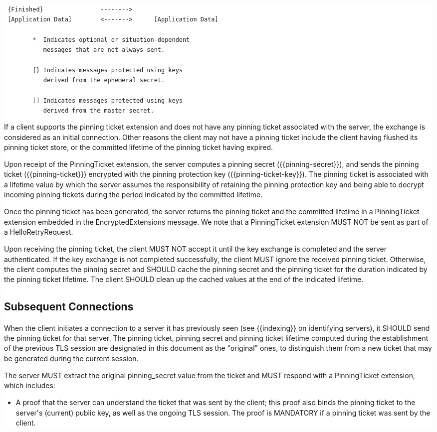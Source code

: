      {Finished}                -------->
     [Application Data]        <------->      [Application Data]

            *  Indicates optional or situation-dependent
               messages that are not always sent.

            {} Indicates messages protected using keys
               derived from the ephemeral secret.

            [] Indicates messages protected using keys
               derived from the master secret.

If a client supports the pinning ticket extension and does not have any
pinning ticket associated with the server, the exchange is considered as
an initial connection. Other reasons the client may not have a pinning
ticket include the client having flushed its pinning ticket store, or
the committed lifetime of the pinning ticket having expired.

Upon receipt of the PinningTicket extension, the server computes a
pinning secret ({{pinning-secret}}), and sends the pinning ticket
({{pinning-ticket}}) encrypted with the pinning protection key
({{pinning-ticket-key}}).  The pinning ticket is associated with a
lifetime value by which the server assumes the responsibility of
retaining the pinning protection key and being able to decrypt incoming
pinning tickets during the period indicated by the committed lifetime.

Once the pinning ticket has been generated, the server returns the
pinning ticket and the committed lifetime in a PinningTicket extension
embedded in the EncryptedExtensions message.  We note that a
PinningTicket extension MUST NOT be sent as part of a HelloRetryRequest.

Upon receiving the pinning ticket, the client MUST NOT accept it until
the key exchange is completed and the server authenticated. If the key
exchange is not completed successfully, the client MUST ignore the
received pinning ticket. Otherwise, the client computes the pinning
secret and SHOULD cache the pinning secret and the pinning ticket for
the duration indicated by the pinning ticket lifetime. The client SHOULD
clean up the cached values at the end of the indicated lifetime.

## Subsequent Connections

When the client initiates a connection to a server it has previously
seen (see {{indexing}} on identifying servers), it SHOULD send the
pinning ticket for that server.  The pinning ticket, pinning secret and
pinning ticket lifetime computed during the establishment of the
previous TLS session are designated in this document as the "original"
ones, to distinguish them from a new ticket that may be generated during
the current session.

The server MUST extract the original pinning\_secret value from the
ticket and MUST respond with a PinningTicket extension, which includes:

* A proof that the server can understand the ticket that was sent by the
client; this proof also binds the pinning ticket to the server's
(current) public key, as well as the ongoing TLS session.  The proof is
MANDATORY if a pinning ticket was sent by the client.
